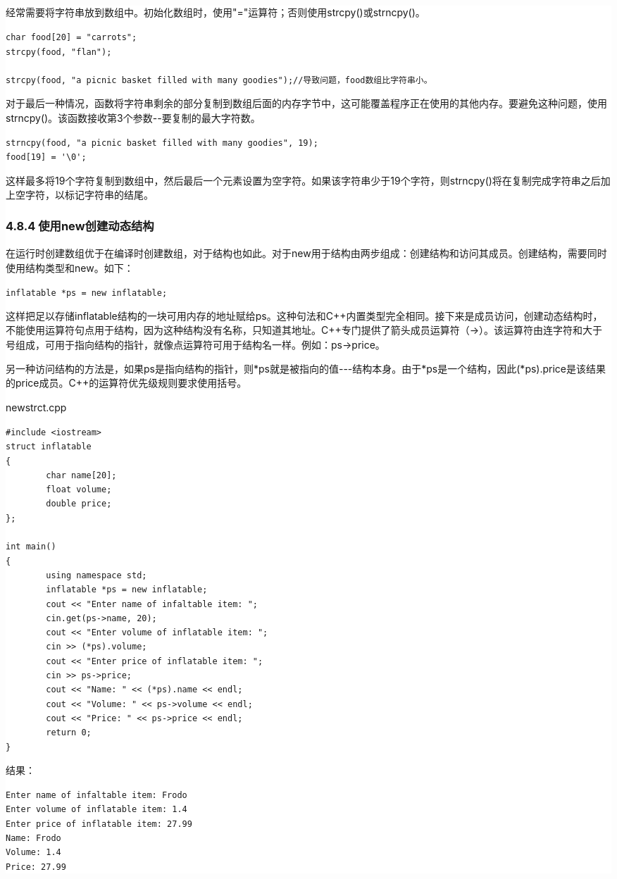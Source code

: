 经常需要将字符串放到数组中。初始化数组时，使用"="运算符；否则使用strcpy()或strncpy()。

	char food[20] = "carrots";
	strcpy(food, "flan");

	strcpy(food, "a picnic basket filled with many goodies");//导致问题，food数组比字符串小。

对于最后一种情况，函数将字符串剩余的部分复制到数组后面的内存字节中，这可能覆盖程序正在使用的其他内存。要避免这种问题，使用strncpy()。该函数接收第3个参数--要复制的最大字符数。

	strncpy(food, "a picnic basket filled with many goodies", 19);
	food[19] = '\0';

这样最多将19个字符复制到数组中，然后最后一个元素设置为空字符。如果该字符串少于19个字符，则strncpy()将在复制完成字符串之后加上空字符，以标记字符串的结尾。 

### 4.8.4 使用new创建动态结构

在运行时创建数组优于在编译时创建数组，对于结构也如此。对于new用于结构由两步组成：创建结构和访问其成员。创建结构，需要同时使用结构类型和new。如下：

	inflatable *ps = new inflatable;

这样把足以存储inflatable结构的一块可用内存的地址赋给ps。这种句法和C++内置类型完全相同。接下来是成员访问，创建动态结构时，不能使用运算符句点用于结构，因为这种结构没有名称，只知道其地址。C++专门提供了箭头成员运算符（->）。该运算符由连字符和大于号组成，可用于指向结构的指针，就像点运算符可用于结构名一样。例如：ps->price。

另一种访问结构的方法是，如果ps是指向结构的指针，则$\ast$ps就是被指向的值---结构本身。由于$\ast$ps是一个结构，因此($\ast$ps).price是该结果的price成员。C++的运算符优先级规则要求使用括号。

newstrct.cpp

	#include <iostream>
	struct inflatable
	{
	        char name[20];
	        float volume;
	        double price;
	};
	
	int main()
	{
	        using namespace std;
	        inflatable *ps = new inflatable;
	        cout << "Enter name of infaltable item: ";
	        cin.get(ps->name, 20);
	        cout << "Enter volume of inflatable item: ";
	        cin >> (*ps).volume;
	        cout << "Enter price of inflatable item: ";
	        cin >> ps->price;
	        cout << "Name: " << (*ps).name << endl;
	        cout << "Volume: " << ps->volume << endl;
	        cout << "Price: " << ps->price << endl;
	        return 0;
	}


结果：

	Enter name of infaltable item: Frodo
	Enter volume of inflatable item: 1.4
	Enter price of inflatable item: 27.99
	Name: Frodo
	Volume: 1.4
	Price: 27.99
